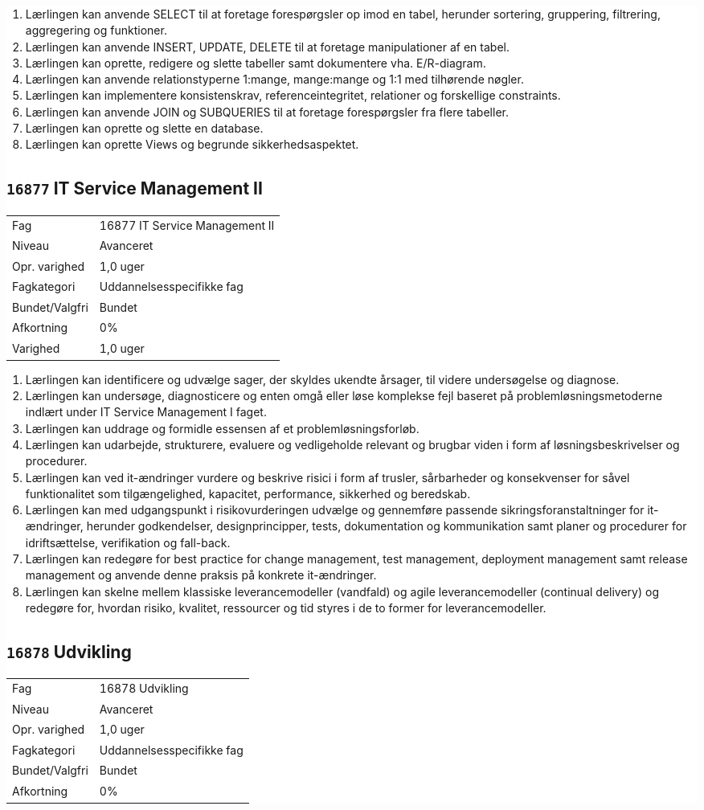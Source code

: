 1. Lærlingen kan anvende SELECT til at foretage forespørgsler op imod en tabel, herunder sortering, gruppering, filtrering, aggregering og funktioner.
2. Lærlingen kan anvende INSERT, UPDATE, DELETE til at foretage manipulationer af en tabel.
3. Lærlingen kan oprette, redigere og slette tabeller samt dokumentere vha. E/R-diagram.
4. Lærlingen kan anvende relationstyperne 1:mange, mange:mange og 1:1 med tilhørende nøgler.
5. Lærlingen kan implementere konsistenskrav, referenceintegritet, relationer og forskellige constraints.
6. Lærlingen kan anvende JOIN og SUBQUERIES til at foretage forespørgsler fra flere tabeller.
7. Lærlingen kan oprette og slette en database.
8. Lærlingen kan oprette Views og begrunde sikkerhedsaspektet.

## `16877` IT Service Management II

|||
|:-|:-|
|Fag| 16877 IT Service Management II|
|Niveau| Avanceret|
|Opr. varighed| 1,0 uger|
|Fagkategori| Uddannelsesspecifikke fag|
|Bundet/Valgfri| Bundet|
|Afkortning| 0%|
|Varighed| 1,0 uger|

1. Lærlingen kan identificere og udvælge sager, der skyldes ukendte årsager, til videre undersøgelse og diagnose.
2. Lærlingen kan undersøge, diagnosticere og enten omgå eller løse komplekse fejl baseret på problemløsningsmetoderne indlært under IT Service Management I faget.
3. Lærlingen kan uddrage og formidle essensen af et problemløsningsforløb.
4. Lærlingen kan udarbejde, strukturere, evaluere og vedligeholde relevant og brugbar viden i form af løsningsbeskrivelser og procedurer.
5. Lærlingen kan ved it-ændringer vurdere og beskrive risici i form af trusler, sårbarheder og konsekvenser for såvel funktionalitet som tilgængelighed, kapacitet, performance, sikkerhed og beredskab.
6. Lærlingen kan med udgangspunkt i risikovurderingen udvælge og gennemføre passende sikringsforanstaltninger for it-ændringer, herunder godkendelser, designprincipper, tests, dokumentation og kommunikation samt planer og procedurer for idriftsættelse, verifikation og fall-back.
7. Lærlingen kan redegøre for best practice for change management, test management, deployment management samt release management og anvende denne praksis på konkrete it-ændringer.
8. Lærlingen kan skelne mellem klassiske leverancemodeller (vandfald) og agile leverancemodeller (continual delivery) og redegøre for, hvordan risiko, kvalitet, ressourcer og tid styres i de to former for leverancemodeller.

## `16878` Udvikling

|||
|:-|:-|
|Fag| 16878 Udvikling|
|Niveau| Avanceret|
|Opr. varighed| 1,0 uger|
|Fagkategori| Uddannelsesspecifikke fag|
|Bundet/Valgfri| Bundet|
|Afkortning| 0%|
